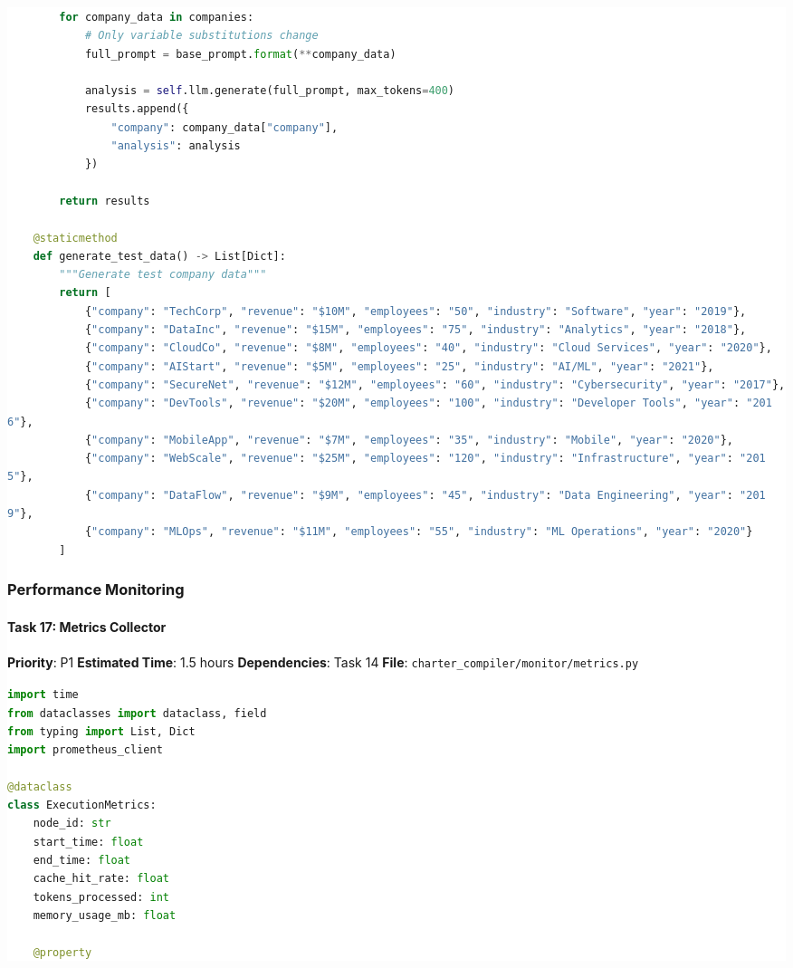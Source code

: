 ```python
        for company_data in companies:
            # Only variable substitutions change
            full_prompt = base_prompt.format(**company_data)
            
            analysis = self.llm.generate(full_prompt, max_tokens=400)
            results.append({
                "company": company_data["company"],
                "analysis": analysis
            })
        
        return results
    
    @staticmethod
    def generate_test_data() -> List[Dict]:
        """Generate test company data"""
        return [
            {"company": "TechCorp", "revenue": "$10M", "employees": "50", "industry": "Software", "year": "2019"},
            {"company": "DataInc", "revenue": "$15M", "employees": "75", "industry": "Analytics", "year": "2018"},
            {"company": "CloudCo", "revenue": "$8M", "employees": "40", "industry": "Cloud Services", "year": "2020"},
            {"company": "AIStart", "revenue": "$5M", "employees": "25", "industry": "AI/ML", "year": "2021"},
            {"company": "SecureNet", "revenue": "$12M", "employees": "60", "industry": "Cybersecurity", "year": "2017"},
            {"company": "DevTools", "revenue": "$20M", "employees": "100", "industry": "Developer Tools", "year": "2016"},
            {"company": "MobileApp", "revenue": "$7M", "employees": "35", "industry": "Mobile", "year": "2020"},
            {"company": "WebScale", "revenue": "$25M", "employees": "120", "industry": "Infrastructure", "year": "2015"},
            {"company": "DataFlow", "revenue": "$9M", "employees": "45", "industry": "Data Engineering", "year": "2019"},
            {"company": "MLOps", "revenue": "$11M", "employees": "55", "industry": "ML Operations", "year": "2020"}
        ]
```

### Performance Monitoring

#### Task 17: Metrics Collector
**Priority**: P1
**Estimated Time**: 1.5 hours
**Dependencies**: Task 14
**File**: `charter_compiler/monitor/metrics.py`

```python
import time
from dataclasses import dataclass, field
from typing import List, Dict
import prometheus_client

@dataclass
class ExecutionMetrics:
    node_id: str
    start_time: float
    end_time: float
    cache_hit_rate: float
    tokens_processed: int
    memory_usage_mb: float
    
    @property
```